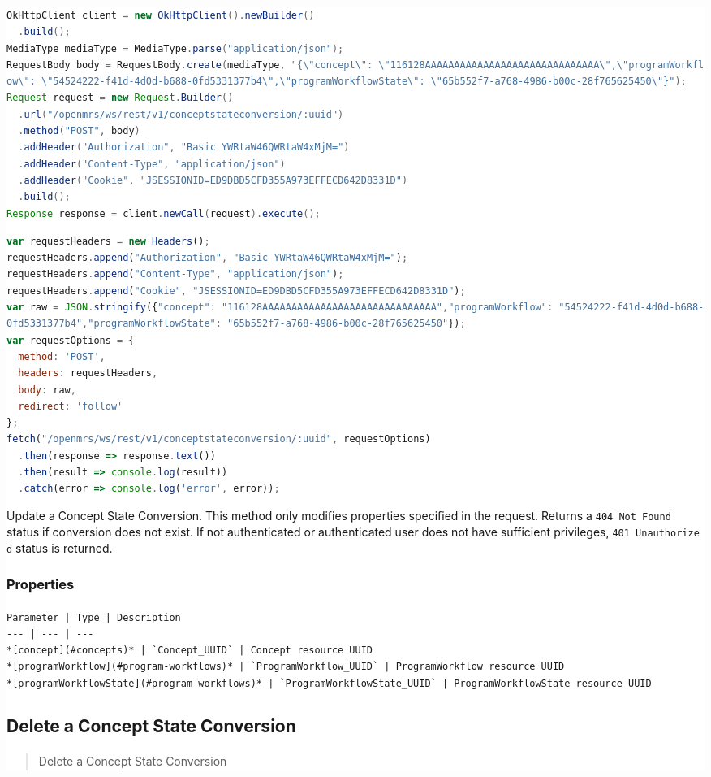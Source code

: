 ```java
OkHttpClient client = new OkHttpClient().newBuilder()
  .build();
MediaType mediaType = MediaType.parse("application/json");
RequestBody body = RequestBody.create(mediaType, "{\"concept\": \"116128AAAAAAAAAAAAAAAAAAAAAAAAAAAAAA\",\"programWorkflow\": \"54524222-f41d-4d0d-b688-0fd5331377b4\",\"programWorkflowState\": \"65b552f7-a768-4986-b00c-28f765625450\"}");
Request request = new Request.Builder()
  .url("/openmrs/ws/rest/v1/conceptstateconversion/:uuid")
  .method("POST", body)
  .addHeader("Authorization", "Basic YWRtaW46QWRtaW4xMjM=")
  .addHeader("Content-Type", "application/json")
  .addHeader("Cookie", "JSESSIONID=ED9DBD5CFD355A973EFFECD642D8331D")
  .build();
Response response = client.newCall(request).execute();
```

```javascript
var requestHeaders = new Headers();
requestHeaders.append("Authorization", "Basic YWRtaW46QWRtaW4xMjM=");
requestHeaders.append("Content-Type", "application/json");
requestHeaders.append("Cookie", "JSESSIONID=ED9DBD5CFD355A973EFFECD642D8331D");
var raw = JSON.stringify({"concept": "116128AAAAAAAAAAAAAAAAAAAAAAAAAAAAAA","programWorkflow": "54524222-f41d-4d0d-b688-0fd5331377b4","programWorkflowState": "65b552f7-a768-4986-b00c-28f765625450"});
var requestOptions = {
  method: 'POST',
  headers: requestHeaders,
  body: raw,
  redirect: 'follow'
};
fetch("/openmrs/ws/rest/v1/conceptstateconversion/:uuid", requestOptions)
  .then(response => response.text())
  .then(result => console.log(result))
  .catch(error => console.log('error', error));
```

Update a Concept State Conversion. This method only modifies properties specified in the request. Returns a `404 Not Found` status if conversion does not exist. If not authenticated or authenticated user does not have sufficient privileges, `401 Unauthorized` status is returned.

### Properties

    Parameter | Type | Description
    --- | --- | ---
    *[concept](#concepts)* | `Concept_UUID` | Concept resource UUID
    *[programWorkflow](#program-workflows)* | `ProgramWorkflow_UUID` | ProgramWorkflow resource UUID
    *[programWorkflowState](#program-workflows)* | `ProgramWorkflowState_UUID` | ProgramWorkflowState resource UUID


## Delete a Concept State Conversion

> Delete a Concept State Conversion
